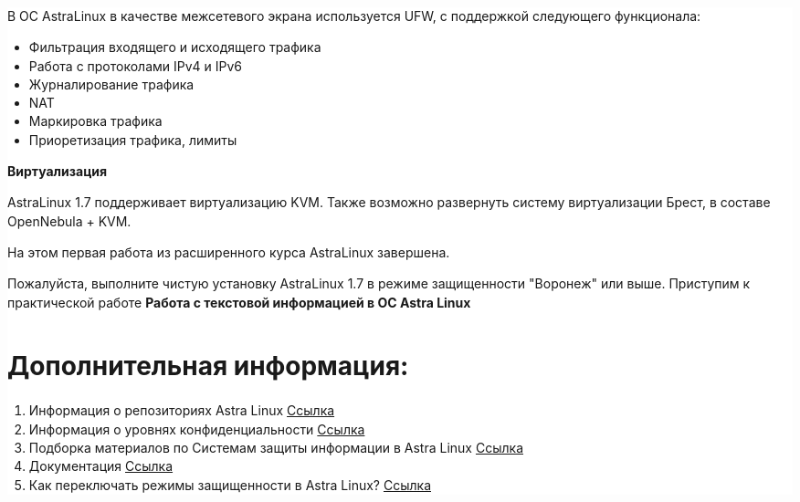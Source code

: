 В ОС AstraLinux в качестве межсетевого экрана используется UFW, с поддержкой следующего функционала:
- Фильтрация входящего и исходящего трафика
- Работа с протоколами IPv4 и IPv6
- Журналирование трафика
- NAT
- Маркировка трафика
- Приоретизация трафика, лимиты

**Виртуализация**

AstraLinux 1.7 поддерживает виртуализацию KVM.
Также возможно развернуть систему виртуализации Брест, в составе OpenNebula + KVM.


На этом первая работа из расширенного курса AstraLinux завершена.


Пожалуйста, выполните чистую установку AstraLinux 1.7 в режиме защищенности "Воронеж" или выше.
Приступим к практической работе **Работа с текстовой информацией в ОС Astra Linux**



# Дополнительная информация:
1) Информация о репозиториях Astra Linux [Ссылка](https://wiki.astralinux.ru/pages/viewpage.action?pageId=158598882)
2) Информация о уровнях конфиденциальности [Ссылка](https://wiki.astralinux.ru/pages/viewpage.action?pageId=27362553)
3) Подборка материалов по Системам защиты информации в Astra Linux [Ссылка](https://telegra.ph/Podborka-materialov-po-SZI-Astra-Linux-11-25)
4) Документация [Ссылка](https://wiki.astralinux.ru/pages/viewpage.action?pageId=137563555)
5) Как переключать режимы защищенности в Astra Linux? [Ссылка](https://wiki.astralinux.ru/pages/viewpage.action?pageId=109020865)
